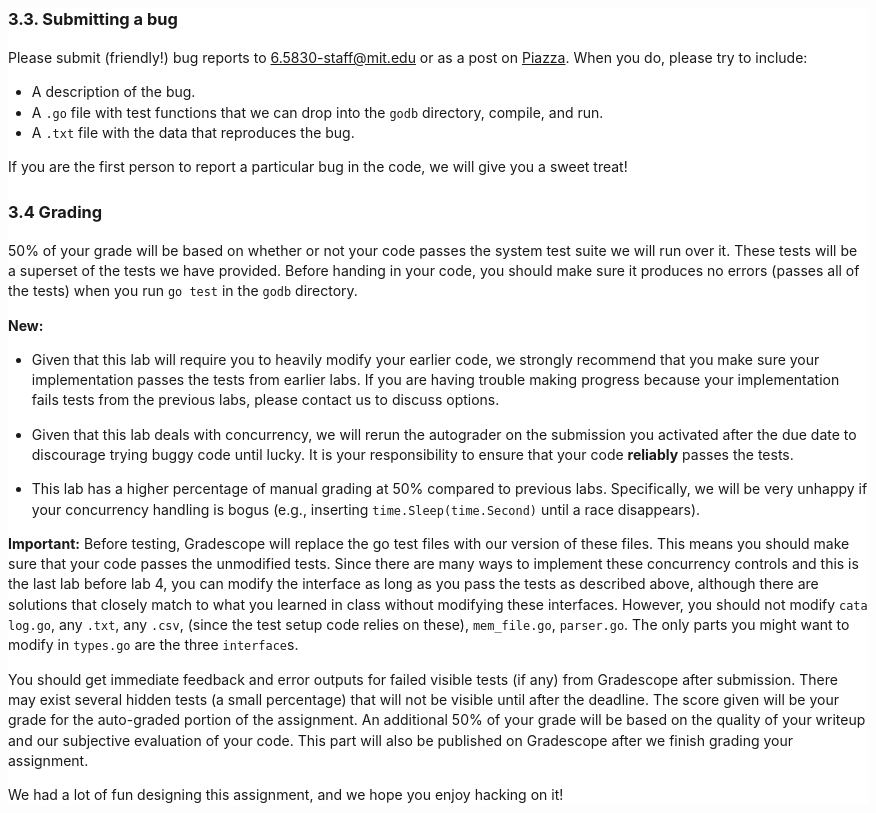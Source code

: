 ### 3.3. Submitting a bug

Please submit (friendly!) bug reports to
[6.5830-staff@mit.edu](mailto:6.5830-staff@mit.edu) or as a post on [Piazza](https://piazza.com/class/m06qshnnxi85if). When you do, please try to
include:

* A description of the bug.
* A `.go` file with test functions that we can drop into the `godb` directory, compile, and run.
* A `.txt` file with the data that reproduces the bug.

If you are the first person to report a particular bug in the code, we will give
you a sweet treat!

<a name="grading"></a>
### 3.4 Grading

50% of your grade will be based on whether or not your code passes the system test suite we will run over it. These tests will be a superset of the tests we have provided. Before handing in your code, you should make sure it produces no errors (passes all of the tests) when you run `go test` in the `godb` directory.

**New:**

-   Given that this lab will require you to heavily modify your earlier code, we strongly recommend that you make sure your implementation passes the tests from earlier labs. If you are having trouble making progress because your implementation fails tests from the previous labs, please contact us to discuss options.

-   Given that this lab deals with concurrency, we will rerun the autograder on the submission you activated after the due date to discourage trying buggy code until lucky. It is your responsibility to ensure that your code  **reliably**  passes the tests.

-   This lab has a higher percentage of manual grading at 50% compared to previous labs. Specifically, we will be very unhappy if your concurrency handling is bogus (e.g., inserting  `time.Sleep(time.Second)` until a race disappears).



**Important:** Before testing, Gradescope will replace the go test files with our version of these files. This means you should make sure that your code passes the unmodified tests. Since there are many ways to implement these concurrency controls and this is the last lab before lab 4, you can modify the interface as long as you pass the tests as described above, although there are solutions that closely match to what you learned in class without modifying these interfaces. However, you should not modify `catalog.go`, any `.txt`, any `.csv`, (since the test setup code relies on these), `mem_file.go`, `parser.go`. The only parts you might want to modify in `types.go` are the three `interface`s.

You should get immediate feedback and error outputs for failed visible tests (if any) from Gradescope after submission. There may exist several hidden tests (a small percentage) that will not be visible until after the deadline. The score given will be your grade for the auto-graded portion of the assignment. An additional 50% of your grade will be based on the quality of your writeup and our subjective evaluation of your code. This part will also be published on Gradescope after we finish grading your assignment.

We had a lot of fun designing this assignment, and we hope you enjoy hacking on it!
